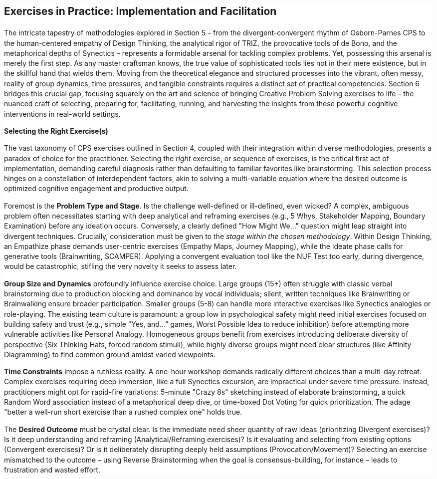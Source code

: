 ## Exercises in Practice: Implementation and Facilitation

The intricate tapestry of methodologies explored in Section 5 – from the divergent-convergent rhythm of Osborn-Parnes CPS to the human-centered empathy of Design Thinking, the analytical rigor of TRIZ, the provocative tools of de Bono, and the metaphorical depths of Synectics – represents a formidable arsenal for tackling complex problems. Yet, possessing this arsenal is merely the first step. As any master craftsman knows, the true value of sophisticated tools lies not in their mere existence, but in the skillful hand that wields them. Moving from the theoretical elegance and structured processes into the vibrant, often messy, reality of group dynamics, time pressures, and tangible constraints requires a distinct set of practical competencies. Section 6 bridges this crucial gap, focusing squarely on the art and science of bringing Creative Problem Solving exercises to life – the nuanced craft of selecting, preparing for, facilitating, running, and harvesting the insights from these powerful cognitive interventions in real-world settings.

**Selecting the Right Exercise(s)**

The vast taxonomy of CPS exercises outlined in Section 4, coupled with their integration within diverse methodologies, presents a paradox of choice for the practitioner. Selecting the *right* exercise, or sequence of exercises, is the critical first act of implementation, demanding careful diagnosis rather than defaulting to familiar favorites like brainstorming. This selection process hinges on a constellation of interdependent factors, akin to solving a multi-variable equation where the desired outcome is optimized cognitive engagement and productive output.

Foremost is the **Problem Type and Stage**. Is the challenge well-defined or ill-defined, even wicked? A complex, ambiguous problem often necessitates starting with deep analytical and reframing exercises (e.g., 5 Whys, Stakeholder Mapping, Boundary Examination) before any ideation occurs. Conversely, a clearly defined "How Might We..." question might leap straight into divergent techniques. Crucially, consideration must be given to the *stage within the chosen methodology*. Within Design Thinking, an Empathize phase demands user-centric exercises (Empathy Maps, Journey Mapping), while the Ideate phase calls for generative tools (Brainwriting, SCAMPER). Applying a convergent evaluation tool like the NUF Test too early, during divergence, would be catastrophic, stifling the very novelty it seeks to assess later.

**Group Size and Dynamics** profoundly influence exercise choice. Large groups (15+) often struggle with classic verbal brainstorming due to production blocking and dominance by vocal individuals; silent, written techniques like Brainwriting or Brainwalking ensure broader participation. Smaller groups (5-8) can handle more interactive exercises like Synectics analogies or role-playing. The existing team culture is paramount: a group low in psychological safety might need initial exercises focused on building safety and trust (e.g., simple "Yes, and..." games, Worst Possible Idea to reduce inhibition) before attempting more vulnerable activities like Personal Analogy. Homogeneous groups benefit from exercises introducing deliberate diversity of perspective (Six Thinking Hats, forced random stimuli), while highly diverse groups might need clear structures (like Affinity Diagramming) to find common ground amidst varied viewpoints.

**Time Constraints** impose a ruthless reality. A one-hour workshop demands radically different choices than a multi-day retreat. Complex exercises requiring deep immersion, like a full Synectics excursion, are impractical under severe time pressure. Instead, practitioners might opt for rapid-fire variations: 5-minute "Crazy 8s" sketching instead of elaborate brainstorming, a quick Random Word association instead of a metaphorical deep dive, or time-boxed Dot Voting for quick prioritization. The adage "better a well-run short exercise than a rushed complex one" holds true.

The **Desired Outcome** must be crystal clear. Is the immediate need sheer quantity of raw ideas (prioritizing Divergent exercises)? Is it deep understanding and reframing (Analytical/Reframing exercises)? Is it evaluating and selecting from existing options (Convergent exercises)? Or is it deliberately disrupting deeply held assumptions (Provocation/Movement)? Selecting an exercise mismatched to the outcome – using Reverse Brainstorming when the goal is consensus-building, for instance – leads to frustration and wasted effort.
